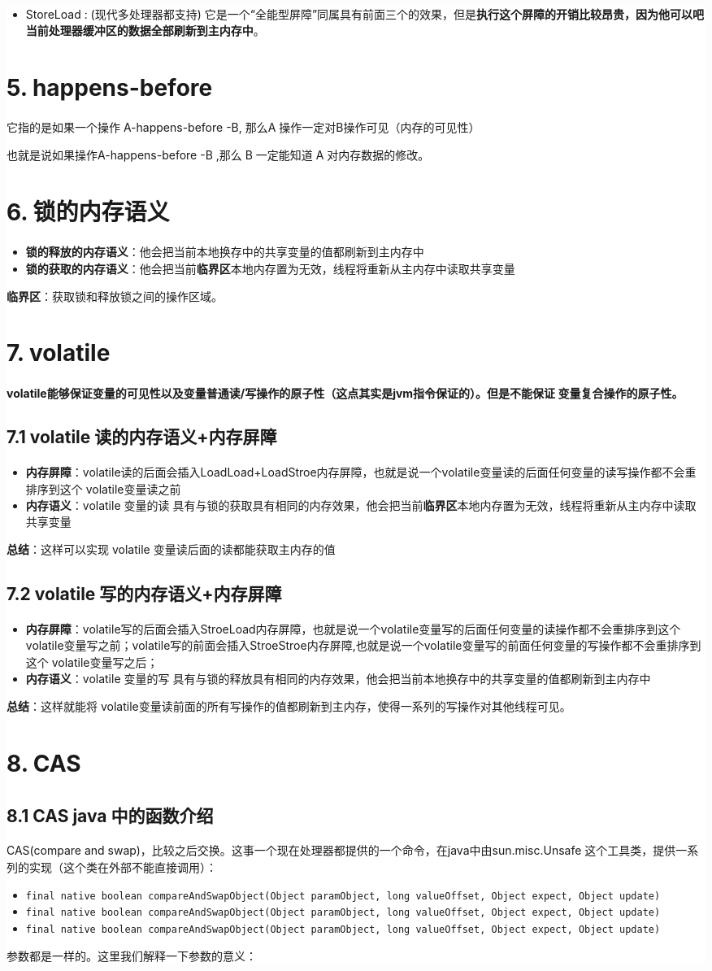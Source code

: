 * StoreLoad : (现代多处理器都支持) 它是一个“全能型屏障”同属具有前面三个的效果，但是**执行这个屏障的开销比较昂贵，因为他可以吧当前处理器缓冲区的数据全部刷新到主内存中**。

# 5. happens-before

它指的是如果一个操作  A-happens-before -B, 那么A 操作一定对B操作可见（内存的可见性）

也就是说如果操作A-happens-before -B ,那么 B 一定能知道 A 对内存数据的修改。

# 6. 锁的内存语义 

* **锁的释放的内存语义**：他会把当前本地换存中的共享变量的值都刷新到主内存中
* **锁的获取的内存语义**：他会把当前**临界区**本地内存置为无效，线程将重新从主内存中读取共享变量

**临界区**：获取锁和释放锁之间的操作区域。

# 7. volatile

**volatile能够保证变量的可见性以及变量普通读/写操作的原子性（这点其实是jvm指令保证的）。但是不能保证 变量复合操作的原子性。**

## 7.1 volatile 读的内存语义+内存屏障

* **内存屏障**：volatile读的后面会插入LoadLoad+LoadStroe内存屏障，也就是说一个volatile变量读的后面任何变量的读写操作都不会重排序到这个 volatile变量读之前
* **内存语义**：volatile 变量的读 具有与锁的获取具有相同的内存效果，他会把当前**临界区**本地内存置为无效，线程将重新从主内存中读取共享变量

**总结**：这样可以实现 volatile 变量读后面的读都能获取主内存的值

## 7.2 volatile 写的内存语义+内存屏障

- **内存屏障**：volatile写的后面会插入StroeLoad内存屏障，也就是说一个volatile变量写的后面任何变量的读操作都不会重排序到这个 volatile变量写之前；volatile写的前面会插入StroeStroe内存屏障,也就是说一个volatile变量写的前面任何变量的写操作都不会重排序到这个 volatile变量写之后；
- **内存语义**：volatile 变量的写 具有与锁的释放具有相同的内存效果，他会把当前本地换存中的共享变量的值都刷新到主内存中

**总结**：这样就能将 volatile变量读前面的所有写操作的值都刷新到主内存，使得一系列的写操作对其他线程可见。

# 8. CAS

## 8.1 CAS java 中的函数介绍

CAS(compare and swap)，比较之后交换。这事一个现在处理器都提供的一个命令，在java中由sun.misc.Unsafe 这个工具类，提供一系列的实现（这个类在外部不能直接调用）：

* `final native boolean compareAndSwapObject(Object paramObject, long valueOffset, Object expect, Object update)`
* `final native boolean compareAndSwapObject(Object paramObject, long valueOffset, Object expect, Object update)`
* `final native boolean compareAndSwapObject(Object paramObject, long valueOffset, Object expect, Object update)`

参数都是一样的。这里我们解释一下参数的意义：
